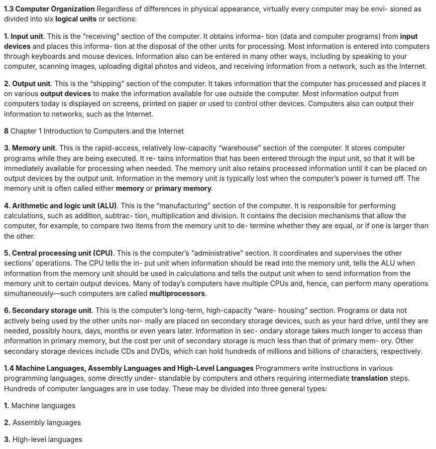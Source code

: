 **1.3 Computer Organization** Regardless of differences in physical appearance, virtually every computer may be envi- sioned as divided into six **logical units** or sections:

**1\. Input unit**. This is the “receiving” section of the computer. It obtains informa- tion (data and computer programs) from **input devices** and places this informa- tion at the disposal of the other units for processing. Most information is entered into computers through keyboards and mouse devices. Information also can be entered in many other ways, including by speaking to your computer, scanning images, uploading digital photos and videos, and receiving information from a network, such as the Internet.

**2\. Output unit**. This is the “shipping” section of the computer. It takes information that the computer has processed and places it on various **output devices** to make the information available for use outside the computer. Most information output from computers today is displayed on screens, printed on paper or used to control other devices. Computers also can output their information to networks, such as the Internet.  

**8** Chapter 1 Introduction to Computers and the Internet

**3\. Memory unit**. This is the rapid-access, relatively low-capacity “warehouse” section of the computer. It stores computer programs while they are being executed. It re- tains information that has been entered through the input unit, so that it will be immediately available for processing when needed. The memory unit also retains processed information until it can be placed on output devices by the output unit. Information in the memory unit is typically lost when the computer’s power is turned off. The memory unit is often called either **memory** or **primary memory**_._

**4\. Arithmetic and logic unit (ALU)**. This is the “manufacturing” section of the computer. It is responsible for performing calculations, such as addition, subtrac- tion, multiplication and division. It contains the decision mechanisms that allow the computer, for example, to compare two items from the memory unit to de- termine whether they are equal, or if one is larger than the other.

**5\. Central processing unit (CPU)**. This is the computer’s “administrative” section. It coordinates and supervises the other sections’ operations. The CPU tells the in- put unit when information should be read into the memory unit, tells the ALU when information from the memory unit should be used in calculations and tells the output unit when to send information from the memory unit to certain output devices. Many of today’s computers have multiple CPUs and, hence, can perform many operations simultaneously—such computers are called **multiprocessors**.

**6\. Secondary storage unit**. This is the computer’s long-term, high-capacity “ware- housing” section. Programs or data not actively being used by the other units nor- mally are placed on secondary storage devices, such as your hard drive, until they are needed, possibly hours, days, months or even years later. Information in sec- ondary storage takes much longer to access than information in primary memory, but the cost per unit of secondary storage is much less than that of primary mem- ory. Other secondary storage devices include CDs and DVDs, which can hold hundreds of millions and billions of characters, respectively.

**1.4 Machine Languages, Assembly Languages and High-Level Languages** Programmers write instructions in various programming languages, some directly under- standable by computers and others requiring intermediate **translation** steps. Hundreds of computer languages are in use today. These may be divided into three general types:

**1\.** Machine languages

**2\.** Assembly languages

**3\.** High-level languages
